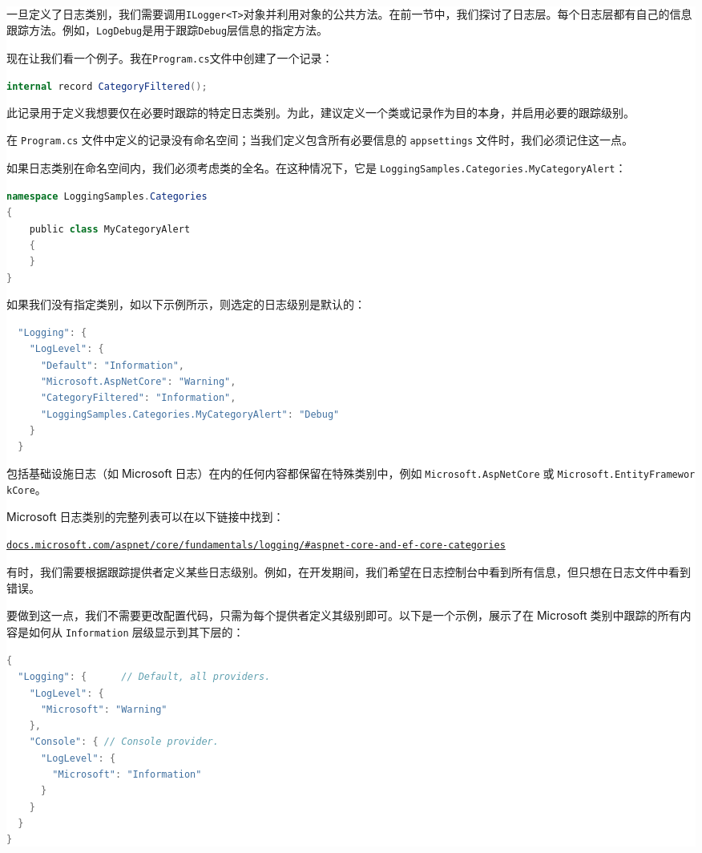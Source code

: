 一旦定义了日志类别，我们需要调用`ILogger<T>`对象并利用对象的公共方法。在前一节中，我们探讨了日志层。每个日志层都有自己的信息跟踪方法。例如，`LogDebug`是用于跟踪`Debug`层信息的指定方法。

现在让我们看一个例子。我在`Program.cs`文件中创建了一个记录：

```cs
internal record CategoryFiltered();
```

此记录用于定义我想要仅在必要时跟踪的特定日志类别。为此，建议定义一个类或记录作为目的本身，并启用必要的跟踪级别。

在 `Program.cs` 文件中定义的记录没有命名空间；当我们定义包含所有必要信息的 `appsettings` 文件时，我们必须记住这一点。

如果日志类别在命名空间内，我们必须考虑类的全名。在这种情况下，它是 `LoggingSamples.Categories.MyCategoryAlert`：

```cs
namespace LoggingSamples.Categories
{
    public class MyCategoryAlert
    {
    }
}
```

如果我们没有指定类别，如以下示例所示，则选定的日志级别是默认的：

```cs
  "Logging": {
    "LogLevel": {
      "Default": "Information",
      "Microsoft.AspNetCore": "Warning",
      "CategoryFiltered": "Information",
      "LoggingSamples.Categories.MyCategoryAlert": "Debug"
    }
  }
```

包括基础设施日志（如 Microsoft 日志）在内的任何内容都保留在特殊类别中，例如 `Microsoft.AspNetCore` 或 `Microsoft.EntityFrameworkCore`。

Microsoft 日志类别的完整列表可以在以下链接中找到：

[`docs.microsoft.com/aspnet/core/fundamentals/logging/#aspnet-core-and-ef-core-categories`](https://docs.microsoft.com/aspnet/core/fundamentals/logging/#aspnet-core-and-ef-core-categories)

有时，我们需要根据跟踪提供者定义某些日志级别。例如，在开发期间，我们希望在日志控制台中看到所有信息，但只想在日志文件中看到错误。

要做到这一点，我们不需要更改配置代码，只需为每个提供者定义其级别即可。以下是一个示例，展示了在 Microsoft 类别中跟踪的所有内容是如何从 `Information` 层级显示到其下层的：

```cs
{
  "Logging": {      // Default, all providers.
    "LogLevel": {
      "Microsoft": "Warning"
    },
    "Console": { // Console provider.
      "LogLevel": {
        "Microsoft": "Information"
      }
    }
  }
}
```
